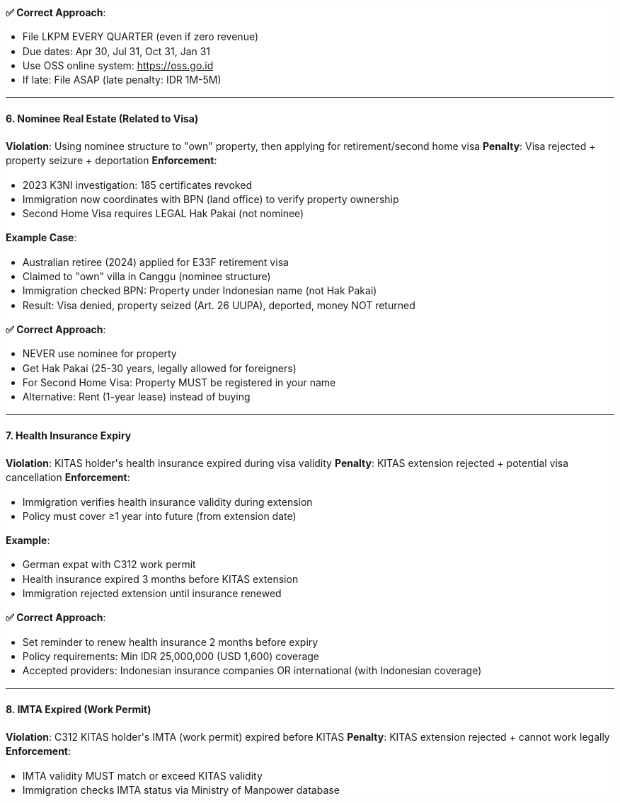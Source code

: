**✅ Correct Approach**:
- File LKPM EVERY QUARTER (even if zero revenue)
- Due dates: Apr 30, Jul 31, Oct 31, Jan 31
- Use OSS online system: https://oss.go.id
- If late: File ASAP (late penalty: IDR 1M-5M)

---

#### **6. Nominee Real Estate (Related to Visa)**
**Violation**: Using nominee structure to "own" property, then applying for retirement/second home visa
**Penalty**: Visa rejected + property seizure + deportation
**Enforcement**:
- 2023 K3NI investigation: 185 certificates revoked
- Immigration now coordinates with BPN (land office) to verify property ownership
- Second Home Visa requires LEGAL Hak Pakai (not nominee)

**Example Case**:
- Australian retiree (2024) applied for E33F retirement visa
- Claimed to "own" villa in Canggu (nominee structure)
- Immigration checked BPN: Property under Indonesian name (not Hak Pakai)
- Result: Visa denied, property seized (Art. 26 UUPA), deported, money NOT returned

**✅ Correct Approach**:
- NEVER use nominee for property
- Get Hak Pakai (25-30 years, legally allowed for foreigners)
- For Second Home Visa: Property MUST be registered in your name
- Alternative: Rent (1-year lease) instead of buying

---

#### **7. Health Insurance Expiry**
**Violation**: KITAS holder's health insurance expired during visa validity
**Penalty**: KITAS extension rejected + potential visa cancellation
**Enforcement**:
- Immigration verifies health insurance validity during extension
- Policy must cover ≥1 year into future (from extension date)

**Example**:
- German expat with C312 work permit
- Health insurance expired 3 months before KITAS extension
- Immigration rejected extension until insurance renewed

**✅ Correct Approach**:
- Set reminder to renew health insurance 2 months before expiry
- Policy requirements: Min IDR 25,000,000 (USD 1,600) coverage
- Accepted providers: Indonesian insurance companies OR international (with Indonesian coverage)

---

#### **8. IMTA Expired (Work Permit)**
**Violation**: C312 KITAS holder's IMTA (work permit) expired before KITAS
**Penalty**: KITAS extension rejected + cannot work legally
**Enforcement**:
- IMTA validity MUST match or exceed KITAS validity
- Immigration checks IMTA status via Ministry of Manpower database
